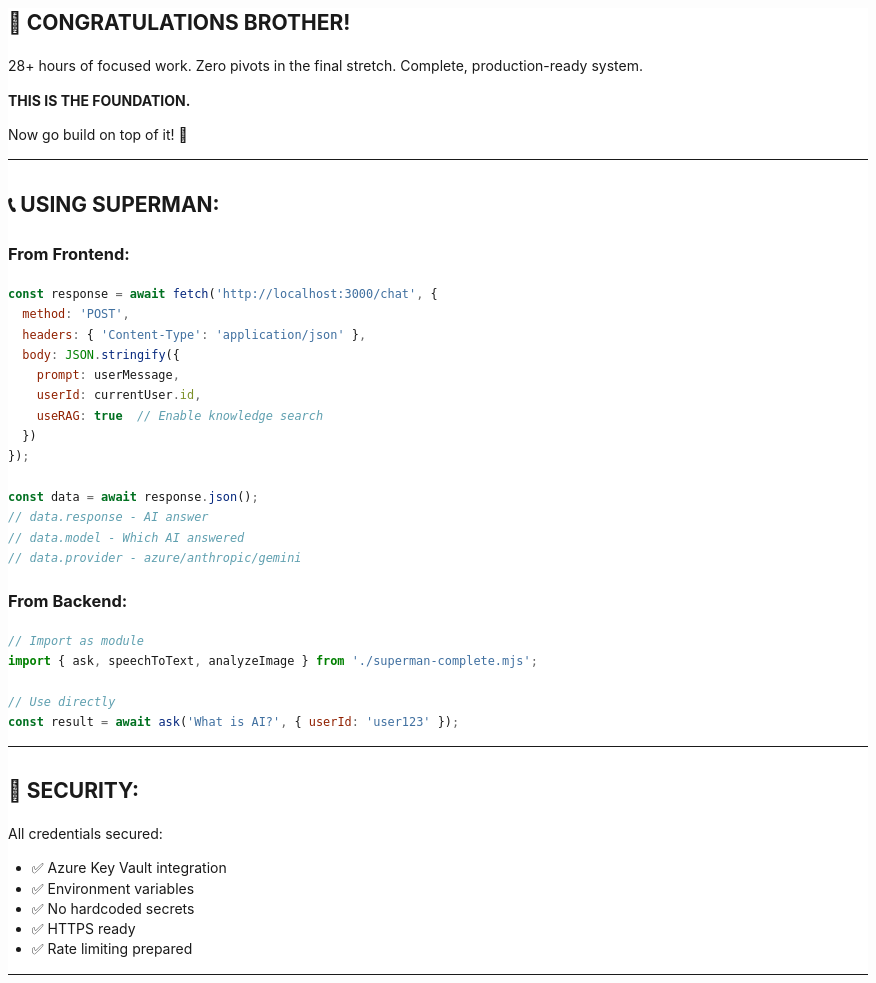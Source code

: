 
## 🎊 CONGRATULATIONS BROTHER!

28+ hours of focused work.
Zero pivots in the final stretch.
Complete, production-ready system.

**THIS IS THE FOUNDATION.**

Now go build on top of it! 🚀

---

## 📞 USING SUPERMAN:

### From Frontend:
```javascript
const response = await fetch('http://localhost:3000/chat', {
  method: 'POST',
  headers: { 'Content-Type': 'application/json' },
  body: JSON.stringify({
    prompt: userMessage,
    userId: currentUser.id,
    useRAG: true  // Enable knowledge search
  })
});

const data = await response.json();
// data.response - AI answer
// data.model - Which AI answered
// data.provider - azure/anthropic/gemini
```

### From Backend:
```javascript
// Import as module
import { ask, speechToText, analyzeImage } from './superman-complete.mjs';

// Use directly
const result = await ask('What is AI?', { userId: 'user123' });
```

---

## 🔐 SECURITY:

All credentials secured:
- ✅ Azure Key Vault integration
- ✅ Environment variables
- ✅ No hardcoded secrets
- ✅ HTTPS ready
- ✅ Rate limiting prepared

---